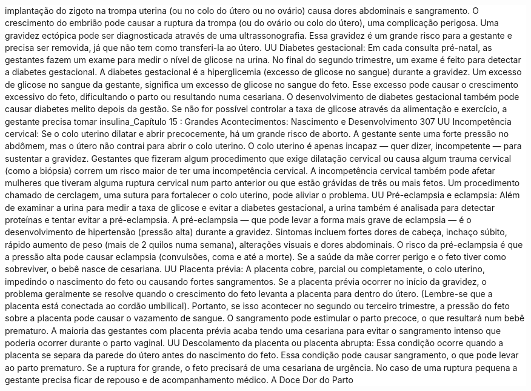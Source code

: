 implantação do zigoto na trompa uterina (ou no colo do útero ou
no ovário) causa dores abdominais e sangramento. O crescimento
do embrião pode causar a ruptura da trompa (ou do ovário
ou colo do útero), uma complicação perigosa. Uma gravidez
ectópica pode ser diagnosticada através de uma ultrassonografia.
Essa gravidez é um grande risco para a gestante e precisa ser
removida, já que não tem como transferi-la ao útero.
UU Diabetes gestacional: Em cada consulta pré-natal, as gestantes
fazem um exame para medir o nível de glicose na urina. No
final do segundo trimestre, um exame é feito para detectar a
diabetes gestacional. A diabetes gestacional é a hiperglicemia
(excesso de glicose no sangue) durante a gravidez. Um
excesso de glicose no sangue da gestante, significa um excesso
de glicose no sangue do feto. Esse excesso pode causar
o crescimento excessivo do feto, dificultando o parto ou
resultando numa cesariana. O desenvolvimento de diabetes
gestacional também pode causar diabetes melito depois da
gestão. Se não for possível controlar a taxa de glicose através
da alimentação e exercício, a gestante precisa tomar insulina_Capítulo 15 : Grandes Acontecimentos: Nascimento e Desenvolvimento
307
UU Incompetência cervical: Se o colo uterino dilatar e abrir
precocemente, há um grande risco de aborto. A gestante sente
uma forte pressão no abdômem, mas o útero não contrai para
abrir o colo uterino. O colo uterino é apenas incapaz — quer
dizer, incompetente — para sustentar a gravidez. Gestantes
que fizeram algum procedimento que exige dilatação cervical
ou causa algum trauma cervical (como a biópsia) correm um
risco maior de ter uma incompetência cervical. A incompetência
cervical também pode afetar mulheres que tiveram alguma
ruptura cervical num parto anterior ou que estão grávidas de três
ou mais fetos. Um procedimento chamado de cerclagem, uma
sutura para fortalecer o colo uterino, pode aliviar o problema.
UU Pré-eclampsia e eclampsia: Além de examinar a urina para medir
a taxa de glicose e evitar a diabetes gestacional, a urina também é
analisada para detectar proteínas e tentar evitar a pré-eclampsia. A
pré-eclampsia — que pode levar a forma mais grave de eclampsia
— é o desenvolvimento de hipertensão (pressão alta) durante
a gravidez. Sintomas incluem fortes dores de cabeça, inchaço
súbito, rápido aumento de peso (mais de 2 quilos numa semana),
alterações visuais e dores abdominais. O risco da pré-eclampsia
é que a pressão alta pode causar eclampsia (convulsões, coma e
até a morte). Se a saúde da mãe correr perigo e o feto tiver como
sobreviver, o bebê nasce de cesariana.
UU Placenta prévia: A placenta cobre, parcial ou completamente, o
colo uterino, impedindo o nascimento do feto ou causando fortes
sangramentos. Se a placenta prévia ocorrer no início da gravidez,
o problema geralmente se resolve quando o crescimento do
feto levanta a placenta para dentro do útero. (Lembre-se que
a placenta está conectada ao cordão umbilical). Portanto, se
isso acontecer no segundo ou terceiro trimestre, a pressão do
feto sobre a placenta pode causar o vazamento de sangue. O
sangramento pode estimular o parto precoce, o que resultará
num bebê prematuro. A maioria das gestantes com placenta
prévia acaba tendo uma cesariana para evitar o sangramento
intenso que poderia ocorrer durante o parto vaginal.
UU Descolamento da placenta ou placenta abrupta: Essa
condição ocorre quando a placenta se separa da parede
do útero antes do nascimento do feto. Essa condição pode
causar sangramento, o que pode levar ao parto prematuro.
Se a ruptura for grande, o feto precisará de uma cesariana de
urgência. No caso de uma ruptura pequena a gestante precisa
ficar de repouso e de acompanhamento médico.
A Doce Dor do Parto